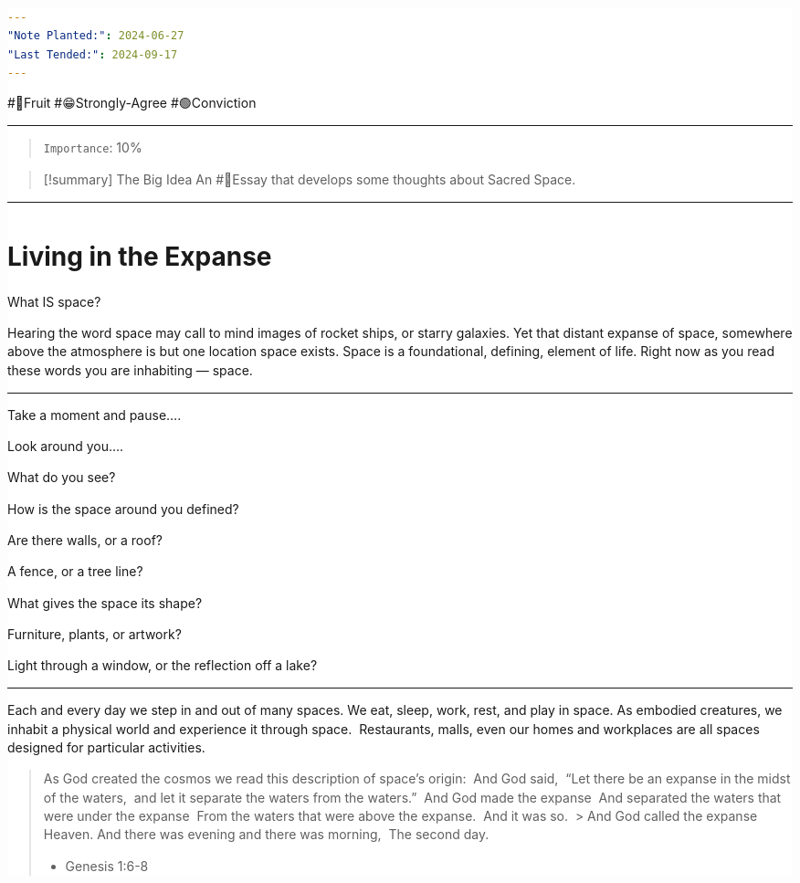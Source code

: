 ```yaml
---
"Note Planted:": 2024-06-27
"Last Tended:": 2024-09-17
---
```

#🍋Fruit  #😁Strongly-Agree #🟢Conviction 
****
> `Importance`: 10%
 
> [!summary] The Big Idea
> An #📝Essay that develops some thoughts about Sacred Space. 

****
# Living in the Expanse

What IS space? 

Hearing the word space may call to mind images of rocket ships, or starry galaxies. Yet that distant expanse of space, somewhere above the atmosphere is but one location space exists. Space is a foundational, defining, element of life. Right now as you read these words you are inhabiting ― space.

---

Take a moment and pause…. 

Look around you….

What do you see? 

How is the space around you defined? 

Are there walls, or a roof?

A fence, or a tree line? 

What gives the space its shape? 

Furniture, plants, or artwork?

Light through a window, or the reflection off a lake?

---

Each and every day we step in and out of many spaces. We eat, sleep, work, rest, and play in space. As embodied creatures, we inhabit a physical world and experience it through space.  Restaurants, malls, even our homes and workplaces are all spaces designed for particular activities.  

> As God created the cosmos we read this description of space’s origin: 
> And God said, 
> “Let there be an expanse in the midst of the waters, 
> and let it separate the waters from the waters.” 
> And God made the expanse 
> And separated the waters that were under the expanse 
> From the waters that were above the expanse. 
> And it was so.
 > And God called the expanse Heaven.
> And there was evening and there was morning, 
> The second day. 
> - Genesis 1:6-8
